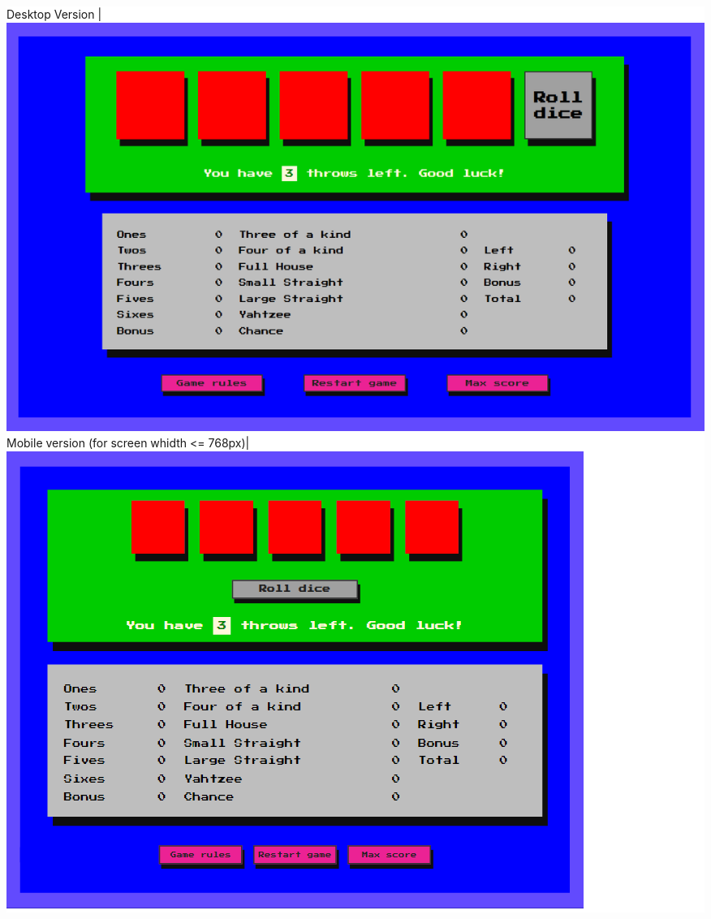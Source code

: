 Desktop Version | ![Desktop version image](assets/img/game-panel-desktop.png)
Mobile version (for screen whidth <= 768px)| ![Mobile version image](assets/img/game-panel-mobile.png)